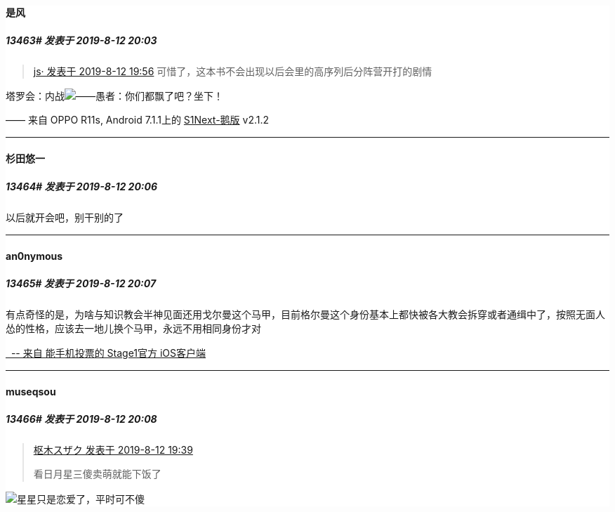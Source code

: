 ####  是风  
##### 13463#       发表于 2019-8-12 20:03



<blockquote><a href="httphttps://bbs.saraba1st.com/2b/forum.php?mod=redirect&amp;goto=findpost&amp;pid=44886626&amp;ptid=1595632" target="_blank">js· 发表于 2019-8-12 19:56</a>
可惜了，这本书不会出现以后会里的高序列后分阵营开打的剧情</blockquote>
塔罗会：内战<img src="https://static.saraba1st.com/image/smiley/face2017/037.png" referrerpolicy="no-referrer">——愚者：你们都飘了吧？坐下！

—— 来自 OPPO R11s, Android 7.1.1上的 [S1Next-鹅版](https://github.com/ykrank/S1-Next/releases) v2.1.2







-----

####  杉田悠一  
##### 13464#       发表于 2019-8-12 20:06




以后就开会吧，别干别的了







-----

####  an0nymous  
##### 13465#       发表于 2019-8-12 20:07




有点奇怪的是，为啥与知识教会半神见面还用戈尔曼这个马甲，目前格尔曼这个身份基本上都快被各大教会拆穿或者通缉中了，按照无面人怂的性格，应该去一地儿换个马甲，永远不用相同身份才对

[  -- 来自 能手机投票的 Stage1官方 iOS客户端](https://itunes.apple.com/fi/app/saraba1st/id1221237470?mt=8)







-----

####  museqsou  
##### 13466#       发表于 2019-8-12 20:08



<blockquote><a href="httphttps://bbs.saraba1st.com/2b/forum.php?mod=redirect&amp;goto=findpost&amp;pid=44886442&amp;ptid=1595632" target="_blank">枢木スザク 发表于 2019-8-12 19:39</a>

看日月星三傻卖萌就能下饭了</blockquote>
<img src="https://static.saraba1st.com/image/smiley/face2017/054.png" referrerpolicy="no-referrer">星星只是恋爱了，平时可不傻
